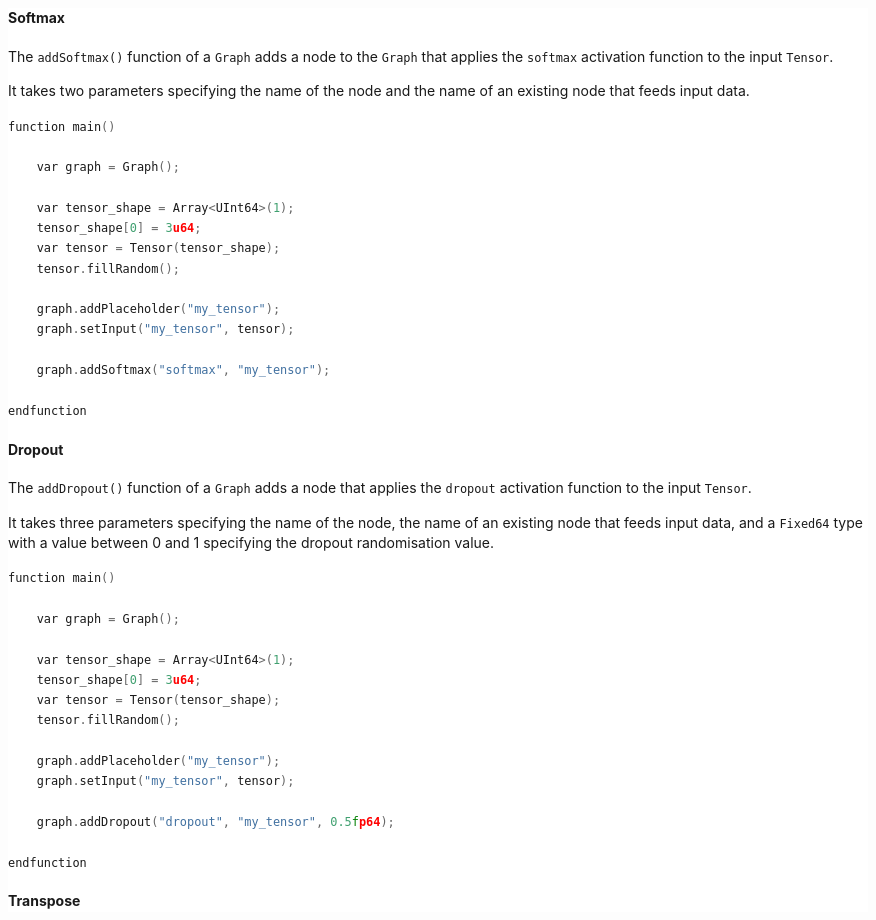 #### Softmax

The `addSoftmax()` function of a `Graph` adds a node to the `Graph` that applies the `softmax` activation function to the input `Tensor`.

It takes two parameters specifying the name of the node and the name of an existing node that feeds input data.

```c++
function main()

    var graph = Graph();

    var tensor_shape = Array<UInt64>(1);
    tensor_shape[0] = 3u64;
    var tensor = Tensor(tensor_shape);
    tensor.fillRandom();

    graph.addPlaceholder("my_tensor");
    graph.setInput("my_tensor", tensor);

    graph.addSoftmax("softmax", "my_tensor");

endfunction
```

#### Dropout

The `addDropout()` function of a `Graph` adds a node that applies the `dropout` activation function to the input `Tensor`.

It takes three parameters specifying the name of the node, the name of an existing node that feeds input data, and a `Fixed64` type with a value between 0 and 1 specifying the dropout randomisation value.

```c++
function main()

    var graph = Graph();

    var tensor_shape = Array<UInt64>(1);
    tensor_shape[0] = 3u64;
    var tensor = Tensor(tensor_shape);
    tensor.fillRandom();

    graph.addPlaceholder("my_tensor");
    graph.setInput("my_tensor", tensor);

    graph.addDropout("dropout", "my_tensor", 0.5fp64);

endfunction
```

#### Transpose
